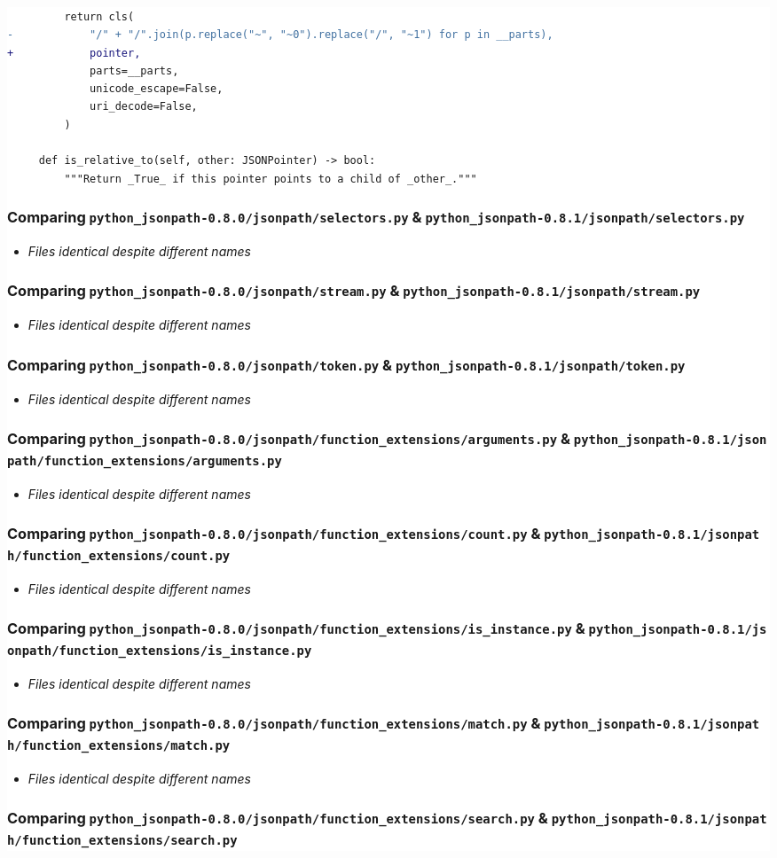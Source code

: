 ```diff
         return cls(
-            "/" + "/".join(p.replace("~", "~0").replace("/", "~1") for p in __parts),
+            pointer,
             parts=__parts,
             unicode_escape=False,
             uri_decode=False,
         )
 
     def is_relative_to(self, other: JSONPointer) -> bool:
         """Return _True_ if this pointer points to a child of _other_."""
```

### Comparing `python_jsonpath-0.8.0/jsonpath/selectors.py` & `python_jsonpath-0.8.1/jsonpath/selectors.py`

 * *Files identical despite different names*

### Comparing `python_jsonpath-0.8.0/jsonpath/stream.py` & `python_jsonpath-0.8.1/jsonpath/stream.py`

 * *Files identical despite different names*

### Comparing `python_jsonpath-0.8.0/jsonpath/token.py` & `python_jsonpath-0.8.1/jsonpath/token.py`

 * *Files identical despite different names*

### Comparing `python_jsonpath-0.8.0/jsonpath/function_extensions/arguments.py` & `python_jsonpath-0.8.1/jsonpath/function_extensions/arguments.py`

 * *Files identical despite different names*

### Comparing `python_jsonpath-0.8.0/jsonpath/function_extensions/count.py` & `python_jsonpath-0.8.1/jsonpath/function_extensions/count.py`

 * *Files identical despite different names*

### Comparing `python_jsonpath-0.8.0/jsonpath/function_extensions/is_instance.py` & `python_jsonpath-0.8.1/jsonpath/function_extensions/is_instance.py`

 * *Files identical despite different names*

### Comparing `python_jsonpath-0.8.0/jsonpath/function_extensions/match.py` & `python_jsonpath-0.8.1/jsonpath/function_extensions/match.py`

 * *Files identical despite different names*

### Comparing `python_jsonpath-0.8.0/jsonpath/function_extensions/search.py` & `python_jsonpath-0.8.1/jsonpath/function_extensions/search.py`

